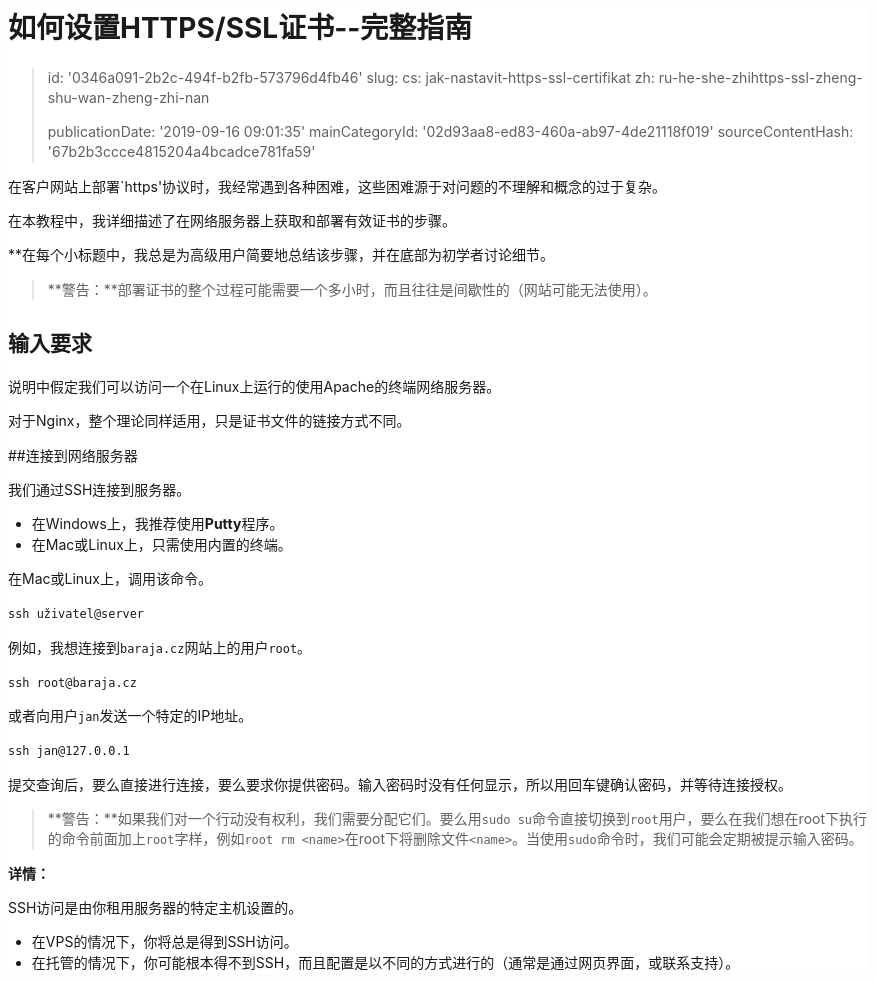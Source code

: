 如何设置HTTPS/SSL证书--完整指南
=====================

> id: '0346a091-2b2c-494f-b2fb-573796d4fb46'
> slug:
> 	cs: jak-nastavit-https-ssl-certifikat
> 	zh: ru-he-she-zhihttps-ssl-zheng-shu-wan-zheng-zhi-nan
> 
> publicationDate: '2019-09-16 09:01:35'
> mainCategoryId: '02d93aa8-ed83-460a-ab97-4de21118f019'
> sourceContentHash: '67b2b3ccce4815204a4bcadce781fa59'

在客户网站上部署`https'协议时，我经常遇到各种困难，这些困难源于对问题的不理解和概念的过于复杂。

在本教程中，我详细描述了在网络服务器上获取和部署有效证书的步骤。

**在每个小标题中，我总是为高级用户简要地总结该步骤，并在底部为初学者讨论细节。

> **警告：**部署证书的整个过程可能需要一个多小时，而且往往是间歇性的（网站可能无法使用）。

输入要求
-----------------

说明中假定我们可以访问一个在Linux上运行的使用Apache的终端网络服务器。

对于Nginx，整个理论同样适用，只是证书文件的链接方式不同。

##连接到网络服务器

我们通过SSH连接到服务器。

- 在Windows上，我推荐使用**Putty**程序。
- 在Mac或Linux上，只需使用内置的终端。

在Mac或Linux上，调用该命令。

```htaccess
ssh uživatel@server
```

例如，我想连接到`baraja.cz`网站上的用户`root`。

```htaccess
ssh root@baraja.cz
```

或者向用户`jan`发送一个特定的IP地址。

```htaccess
ssh jan@127.0.0.1
```

提交查询后，要么直接进行连接，要么要求你提供密码。输入密码时没有任何显示，所以用回车键确认密码，并等待连接授权。

> **警告：**如果我们对一个行动没有权利，我们需要分配它们。要么用`sudo su`命令直接切换到`root`用户，要么在我们想在root下执行的命令前面加上`root`字样，例如`root rm <name>`在root下将删除文件`<name>`。当使用`sudo`命令时，我们可能会定期被提示输入密码。

**详情：**

SSH访问是由你租用服务器的特定主机设置的。

- 在VPS的情况下，你将总是得到SSH访问。
- 在托管的情况下，你可能根本得不到SSH，而且配置是以不同的方式进行的（通常是通过网页界面，或联系支持）。
